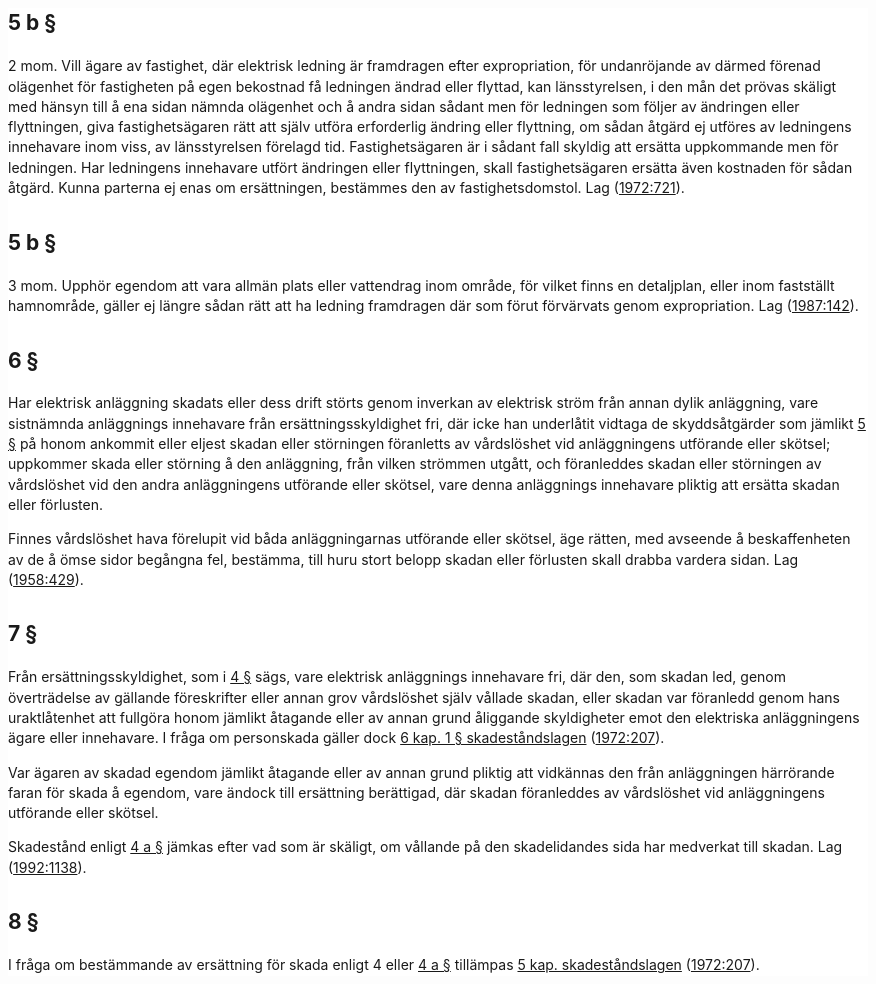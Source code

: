 ## 5 b §

2 mom. Vill ägare av fastighet, där elektrisk ledning är framdragen efter expropriation, för undanröjande av därmed förenad olägenhet för fastigheten på egen bekostnad få ledningen ändrad eller flyttad, kan länsstyrelsen, i den mån det prövas skäligt med hänsyn till å ena sidan nämnda olägenhet och å andra sidan sådant men för ledningen som följer av ändringen eller flyttningen, giva fastighetsägaren rätt att själv utföra erforderlig ändring eller flyttning, om sådan åtgärd ej utföres av ledningens innehavare inom viss, av länsstyrelsen förelagd tid. Fastighetsägaren är i sådant fall skyldig att ersätta uppkommande men för ledningen. Har ledningens innehavare utfört ändringen eller flyttningen, skall fastighetsägaren ersätta även kostnaden för sådan åtgärd. Kunna parterna ej enas om ersättningen, bestämmes den av fastighetsdomstol. Lag ([1972:721](https://selex.se/eli/sfs/1972/721)).

## 5 b §

3 mom. Upphör egendom att vara allmän plats eller vattendrag inom område, för vilket finns en detaljplan, eller inom fastställt hamnområde, gäller ej längre sådan rätt att ha ledning framdragen där som förut förvärvats genom expropriation. Lag ([1987:142](https://selex.se/eli/sfs/1987/142)).

## 6 §

Har elektrisk anläggning skadats eller dess drift störts genom inverkan av elektrisk ström från annan dylik anläggning, vare sistnämnda anläggnings innehavare från ersättningsskyldighet fri, där icke han underlåtit vidtaga de skyddsåtgärder som jämlikt [5 §](#5) på honom ankommit eller eljest skadan eller störningen föranletts av vårdslöshet vid anläggningens utförande eller skötsel; uppkommer skada eller störning å den anläggning, från vilken strömmen utgått, och föranleddes skadan eller störningen av vårdslöshet vid den andra anläggningens utförande eller skötsel, vare denna anläggnings innehavare pliktig att ersätta skadan eller förlusten.

Finnes vårdslöshet hava förelupit vid båda anläggningarnas utförande eller skötsel, äge rätten, med avseende å beskaffenheten av de å ömse sidor begångna fel, bestämma, till huru stort belopp skadan eller förlusten skall drabba vardera sidan. Lag ([1958:429](https://selex.se/eli/sfs/1958/429)).

## 7 §

Från ersättningsskyldighet, som i [4 §](#4) sägs, vare elektrisk anläggnings innehavare fri, där den, som skadan led, genom överträdelse av gällande föreskrifter eller annan grov vårdslöshet själv vållade skadan, eller skadan var föranledd genom hans uraktlåtenhet att fullgöra honom jämlikt åtagande eller av annan grund åliggande skyldigheter emot den elektriska anläggningens ägare eller innehavare. I fråga om personskada gäller dock [6 kap. 1 § skadeståndslagen](https://selex.se/eli/sfs/1972/207#kap6.1) ([1972:207](https://selex.se/eli/sfs/1972/207)).

Var ägaren av skadad egendom jämlikt åtagande eller av annan grund pliktig att vidkännas den från anläggningen härrörande faran för skada å egendom, vare ändock till ersättning berättigad, där skadan föranleddes av vårdslöshet vid anläggningens utförande eller skötsel.

Skadestånd enligt [4 a §](#4a) jämkas efter vad som är skäligt, om vållande på den skadelidandes sida har medverkat till skadan. Lag ([1992:1138](https://selex.se/eli/sfs/1992/1138)).

## 8 §

I fråga om bestämmande av ersättning för skada enligt 4 eller [4 a §](#4a) tillämpas [5 kap. skadeståndslagen](https://selex.se/eli/sfs/1972/207) ([1972:207](https://selex.se/eli/sfs/1972/207)).
